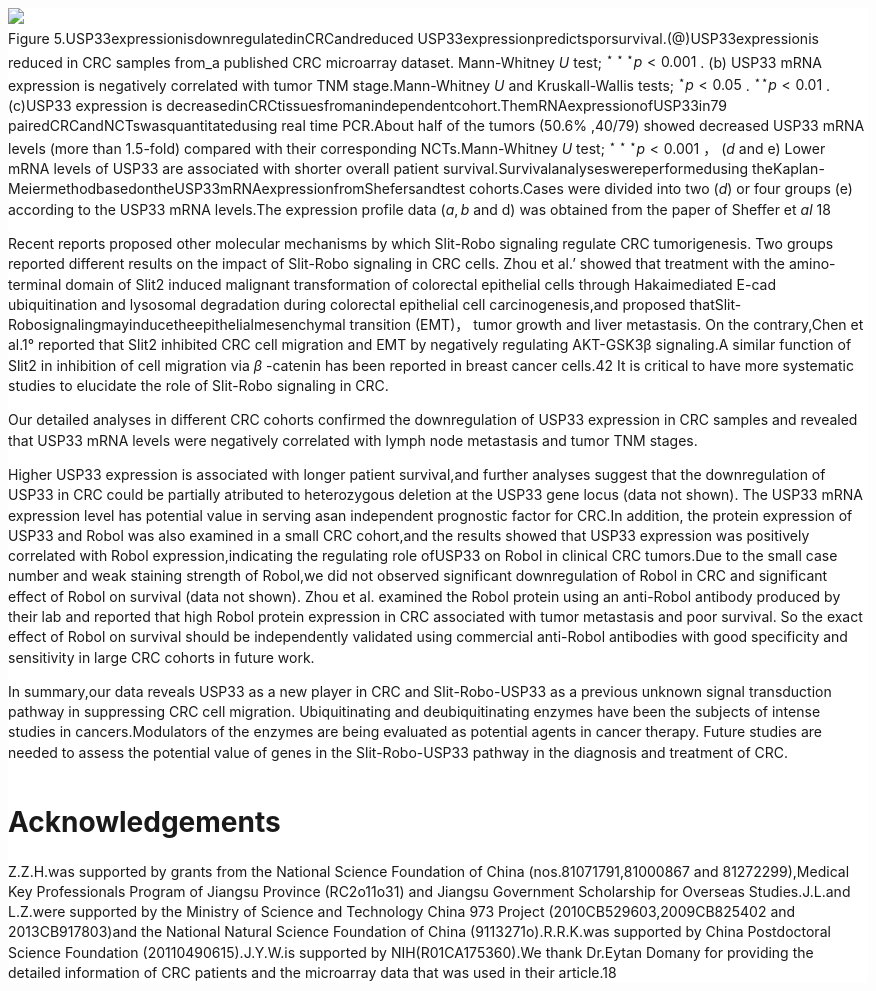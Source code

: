 ![](images/d71463a32f95022f710a7852972d3c33c00e217b3360789f93f3fa72a81fd459.jpg)  
Figure 5.USP33expressionisdownregulatedinCRCandreduced USP33expressionpredictsporsurvival.(@)USP33expressionis reduced in CRC samples from_a published CRC microarray dataset. Mann-Whitney $U$ test; $^ { \star \star \star } p < 0 . 0 0 1$ . (b) USP33 mRNA expression is negatively correlated with tumor TNM stage.Mann-Whitney $U$ and Kruskall-Wallis tests; $^ { \star } p < 0 . 0 5$ . $^ { \star \star } p < 0 . 0 1$ .(c)USP33 expression is decreasedinCRCtissuesfromanindependentcohort.ThemRNAexpressionofUSP33in79 pairedCRCandNCTswasquantitatedusing real time PCR.About half of the tumors $( 5 0 . 6 \%$ ,40/79) showed decreased USP33 mRNA levels (more than 1.5-fold) compared with their corresponding NCTs.Mann-Whitney $U$ test; $^ { \star \star \star } p < 0 . 0 0 1$ ， $( d$ and e) Lower mRNA levels of USP33 are associated with shorter overall patient survival.Survivalanalyseswereperformedusing theKaplan-MeiermethodbasedontheUSP33mRNAexpressionfromShefersandtest cohorts.Cases were divided into two $( d )$ or four groups (e) according to the USP33 mRNA levels.The expression profile data $( a , b$ and d) was obtained from the paper of Sheffer et $a l$ 18

Recent reports proposed other molecular mechanisms by which Slit-Robo signaling regulate CRC tumorigenesis. Two groups reported different results on the impact of Slit-Robo signaling in CRC cells. Zhou et al.’ showed that treatment with the amino-terminal domain of Slit2 induced malignant transformation of colorectal epithelial cells through Hakaimediated E-cad ubiquitination and lysosomal degradation during colorectal epithelial cell carcinogenesis,and proposed thatSlit-Robosignalingmayinducetheepithelialmesenchymal transition (EMT)， tumor growth and liver metastasis. On the contrary,Chen et al.1° reported that Slit2 inhibited CRC cell migration and EMT by negatively regulating AKT-GSK3β signaling.A similar function of Slit2 in inhibition of cell migration via $\beta$ -catenin has been reported in breast cancer cells.42 It is critical to have more systematic studies to elucidate the role of Slit-Robo signaling in CRC.

Our detailed analyses in different CRC cohorts confirmed the downregulation of USP33 expression in CRC samples and revealed that USP33 mRNA levels were negatively correlated with lymph node metastasis and tumor TNM stages.

Higher USP33 expression is associated with longer patient survival,and further analyses suggest that the downregulation of USP33 in CRC could be partially atributed to heterozygous deletion at the USP33 gene locus (data not shown). The USP33 mRNA expression level has potential value in serving asan independent prognostic factor for CRC.In addition, the protein expression of USP33 and Robol was also examined in a small CRC cohort,and the results showed that USP33 expression was positively correlated with Robol expression,indicating the regulating role ofUSP33 on Robol in clinical CRC tumors.Due to the small case number and weak staining strength of Robol,we did not observed significant downregulation of Robol in CRC and significant effect of Robol on survival (data not shown). Zhou et al. examined the Robol protein using an anti-Robol antibody produced by their lab and reported that high Robol protein expression in CRC associated with tumor metastasis and poor survival. So the exact effect of Robol on survival should be independently validated using commercial anti-Robol antibodies with good specificity and sensitivity in large CRC cohorts in future work.

In summary,our data reveals USP33 as a new player in CRC and Slit-Robo-USP33 as a previous unknown signal transduction pathway in suppressing CRC cell migration. Ubiquitinating and deubiquitinating enzymes have been the subjects of intense studies in cancers.Modulators of the enzymes are being evaluated as potential agents in cancer therapy. Future studies are needed to assess the potential value of genes in the Slit-Robo-USP33 pathway in the diagnosis and treatment of CRC.

# Acknowledgements

Z.Z.H.was supported by grants from the National Science Foundation of China (nos.81071791,81000867 and 81272299),Medical Key Professionals Program of Jiangsu Province (RC2o11o31) and Jiangsu Government Scholarship for Overseas Studies.J.L.and L.Z.were supported by the Ministry of Science and Technology China 973 Project (2010CB529603,2009CB825402 and 2013CB917803)and the National Natural Science Foundation of China (9113271o).R.R.K.was supported by China Postdoctoral Science Foundation (20110490615).J.Y.W.is supported by NIH(R01CA175360).We thank Dr.Eytan Domany for providing the detailed information of CRC patients and the microarray data that was used in their article.18
